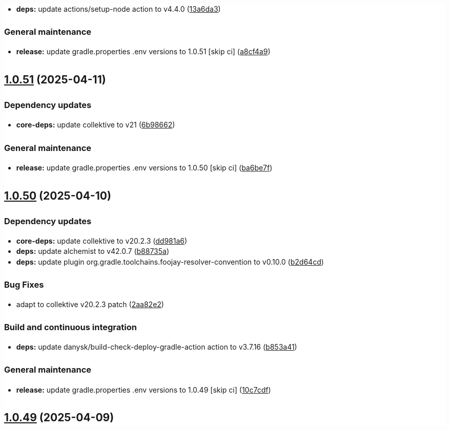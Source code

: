 * **deps:** update actions/setup-node action to v4.4.0 ([13a6da3](https://github.com/Collektive/collektive-experiments-bootstrap/commit/13a6da3d8ccb5dd88e7813ef845ddbc7a00d44f6))

### General maintenance

* **release:** update gradle.properties .env versions to 1.0.51 [skip ci] ([a8cf4a9](https://github.com/Collektive/collektive-experiments-bootstrap/commit/a8cf4a9f3ab4e827bcb5e841d20016268840213d))

## [1.0.51](https://github.com/Collektive/collektive-experiments-bootstrap/compare/1.0.50...1.0.51) (2025-04-11)

### Dependency updates

* **core-deps:** update collektive to v21 ([6b98662](https://github.com/Collektive/collektive-experiments-bootstrap/commit/6b98662a99ba80e773a8897a4dafbed968d700d1))

### General maintenance

* **release:** update gradle.properties .env versions to 1.0.50 [skip ci] ([ba6be7f](https://github.com/Collektive/collektive-experiments-bootstrap/commit/ba6be7f988d9f4c22b85c2132a794572294a4747))

## [1.0.50](https://github.com/Collektive/collektive-experiments-bootstrap/compare/1.0.49...1.0.50) (2025-04-10)

### Dependency updates

* **core-deps:** update collektive to v20.2.3 ([dd981a6](https://github.com/Collektive/collektive-experiments-bootstrap/commit/dd981a6dae4ff47f3d2f85d8c570c3cdd7d3cec6))
* **deps:** update alchemist to v42.0.7 ([b88735a](https://github.com/Collektive/collektive-experiments-bootstrap/commit/b88735a12a8c910d18a156ac47b30940edd9b668))
* **deps:** update plugin org.gradle.toolchains.foojay-resolver-convention to v0.10.0 ([b2d64cd](https://github.com/Collektive/collektive-experiments-bootstrap/commit/b2d64cdb3b5625bde370d419eda7147c217f40d9))

### Bug Fixes

* adapt to collektive v20.2.3 patch ([2aa82e2](https://github.com/Collektive/collektive-experiments-bootstrap/commit/2aa82e26e829ff5055a171eae1cfd6edec704833))

### Build and continuous integration

* **deps:** update danysk/build-check-deploy-gradle-action action to v3.7.16 ([b853a41](https://github.com/Collektive/collektive-experiments-bootstrap/commit/b853a41b3198c868b5233b1bc6570880fb7f1e96))

### General maintenance

* **release:** update gradle.properties .env versions to 1.0.49 [skip ci] ([10c7cdf](https://github.com/Collektive/collektive-experiments-bootstrap/commit/10c7cdfb748e2b408f202937c3ed9fa053026728))

## [1.0.49](https://github.com/Collektive/collektive-experiments-bootstrap/compare/1.0.48...1.0.49) (2025-04-09)
